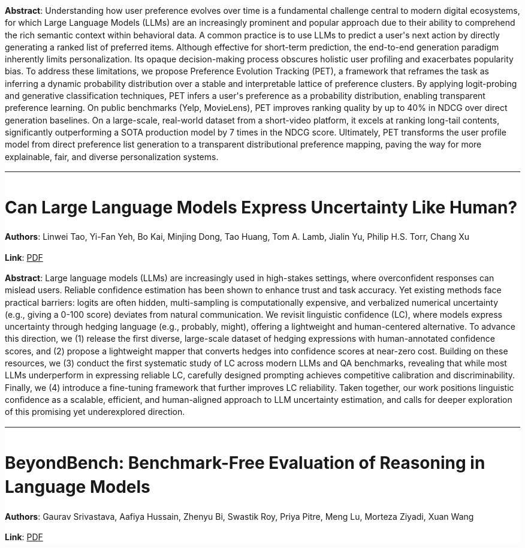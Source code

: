 **Abstract**: Understanding how user preference evolves over time is a fundamental challenge central to modern digital ecosystems, for which Large Language Models (LLMs) are an increasingly prominent and popular approach due to their ability to comprehend the rich semantic context within behavioral data. A common practice is to use LLMs to predict a user's next action by directly generating a ranked list of preferred items. Although effective for short-term prediction, the end-to-end generation paradigm inherently limits personalization. Its opaque decision-making process obscures holistic user profiling and exacerbates popularity bias. To address these limitations, we propose Preference Evolution Tracking (PET), a framework that reframes the task as inferring a dynamic probability distribution over a stable and interpretable lattice of preference clusters. By applying logit-probing and generative classification techniques, PET infers a user's preference as a probability distribution, enabling transparent preference learning. On public benchmarks (Yelp, MovieLens), PET improves ranking quality by up to 40% in NDCG over direct generation baselines. On a large-scale, real-world dataset from a short-video platform, it excels at ranking long-tail contents, significantly outperforming a SOTA production model by 7 times in the NDCG score. Ultimately, PET transforms the user profile model from direct preference list generation to a transparent distributional preference mapping, paving the way for more explainable, fair, and diverse personalization systems. 

---
# Can Large Language Models Express Uncertainty Like Human? 

**Authors**: Linwei Tao, Yi-Fan Yeh, Bo Kai, Minjing Dong, Tao Huang, Tom A. Lamb, Jialin Yu, Philip H.S. Torr, Chang Xu  

**Link**: [PDF](https://arxiv.org/pdf/2509.24202)  

**Abstract**: Large language models (LLMs) are increasingly used in high-stakes settings, where overconfident responses can mislead users. Reliable confidence estimation has been shown to enhance trust and task accuracy. Yet existing methods face practical barriers: logits are often hidden, multi-sampling is computationally expensive, and verbalized numerical uncertainty (e.g., giving a 0-100 score) deviates from natural communication. We revisit linguistic confidence (LC), where models express uncertainty through hedging language (e.g., probably, might), offering a lightweight and human-centered alternative. To advance this direction, we (1) release the first diverse, large-scale dataset of hedging expressions with human-annotated confidence scores, and (2) propose a lightweight mapper that converts hedges into confidence scores at near-zero cost. Building on these resources, we (3) conduct the first systematic study of LC across modern LLMs and QA benchmarks, revealing that while most LLMs underperform in expressing reliable LC, carefully designed prompting achieves competitive calibration and discriminability. Finally, we (4) introduce a fine-tuning framework that further improves LC reliability. Taken together, our work positions linguistic confidence as a scalable, efficient, and human-aligned approach to LLM uncertainty estimation, and calls for deeper exploration of this promising yet underexplored direction. 

---
# BeyondBench: Benchmark-Free Evaluation of Reasoning in Language Models 

**Authors**: Gaurav Srivastava, Aafiya Hussain, Zhenyu Bi, Swastik Roy, Priya Pitre, Meng Lu, Morteza Ziyadi, Xuan Wang  

**Link**: [PDF](https://arxiv.org/pdf/2509.24210)  
